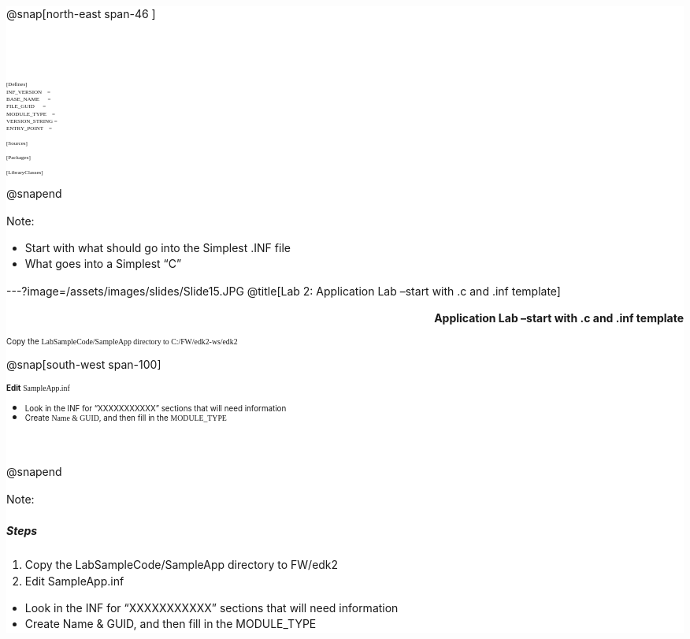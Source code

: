 @snap[north-east span-46 ]
<br>
<br>
<br>
<p style="line-height:45%" align="left" ><span style="font-size:0.5em; font-family:Consolas;" ><br><br>
[Defines] <br>
  INF_VERSION    &nbsp;&nbsp;&nbsp;=  <br>
  BASE_NAME    &nbsp;&nbsp;&nbsp;&nbsp;&nbsp;=  <br>
  FILE_GUID     &nbsp;&nbsp;&nbsp;&nbsp; =  <br>
  MODULE_TYPE    &nbsp;&nbsp;&nbsp;=  <br>
  VERSION_STRING&nbsp;=  <br>
  ENTRY_POINT   &nbsp;&nbsp; =  <br>
  <br>
[Sources] <br>
  <br>
[Packages] <br>
  <br>
[LibraryClasses] <br>
</span></p>
@snapend


Note:

- Start with what should go into the Simplest .INF file
- What goes into a Simplest “C”


---?image=/assets/images/slides/Slide15.JPG
@title[Lab 2: Application Lab –start with .c and .inf template]
<p align="right"><span class="gold" ><b>Application Lab –start with .c and .inf template</b></span></p>

<p style="line-height:60%" align="left" ><span style="font-size:0.7em;" >
Copy the <font face="Consolas">LabSampleCode/SampleApp directory to C:/FW/edk2-ws/edk2</font>
</span></p>

@snap[south-west span-100]
<p style="line-height:60%" align="left" ><span style="font-size:0.7em;" >
<b>Edit</b> <font face="Consolas">SampleApp.inf</font>
</span></p>
<ul style="line-height:0.8;">
  <li><span style="font-size:0.7em" > Look in the INF for “XXXXXXXXXXX” sections that will need information  </span></li>
  <li><span style="font-size:0.7em" > Create <font face="Consolas">Name & GUID</font>, and then fill in the <font face="Consolas">MODULE_TYPE</font> </span></li>
</ul>  
<br>
<br>
@snapend


Note:

##### Steps
1. Copy the LabSampleCode/SampleApp directory to FW/edk2
2. Edit SampleApp.inf
  - Look in the INF for “XXXXXXXXXXX” sections that will need information  
  - Create Name & GUID, and then fill in the MODULE_TYPE 
